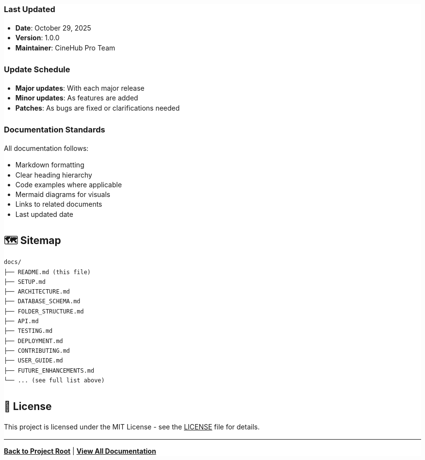 ### Last Updated
- **Date**: October 29, 2025
- **Version**: 1.0.0
- **Maintainer**: CineHub Pro Team

### Update Schedule
- **Major updates**: With each major release
- **Minor updates**: As features are added
- **Patches**: As bugs are fixed or clarifications needed

### Documentation Standards

All documentation follows:
- Markdown formatting
- Clear heading hierarchy
- Code examples where applicable
- Mermaid diagrams for visuals
- Links to related documents
- Last updated date

## 🗺️ Sitemap

```
docs/
├── README.md (this file)
├── SETUP.md
├── ARCHITECTURE.md
├── DATABASE_SCHEMA.md
├── FOLDER_STRUCTURE.md
├── API.md
├── TESTING.md
├── DEPLOYMENT.md
├── CONTRIBUTING.md
├── USER_GUIDE.md
├── FUTURE_ENHANCEMENTS.md
└── ... (see full list above)
```

## 📄 License

This project is licensed under the MIT License - see the [LICENSE](../LICENSE) file for details.

---

**[Back to Project Root](../README.md)** | **[View All Documentation](DOCUMENTATION_INDEX.md)**
